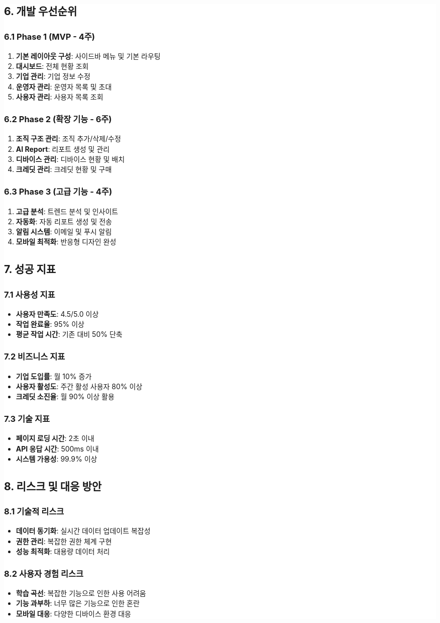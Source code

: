 ## 6. 개발 우선순위

### 6.1 Phase 1 (MVP - 4주)
1. **기본 레이아웃 구성**: 사이드바 메뉴 및 기본 라우팅
2. **대시보드**: 전체 현황 조회
3. **기업 관리**: 기업 정보 수정
4. **운영자 관리**: 운영자 목록 및 초대
5. **사용자 관리**: 사용자 목록 조회

### 6.2 Phase 2 (확장 기능 - 6주)
1. **조직 구조 관리**: 조직 추가/삭제/수정
2. **AI Report**: 리포트 생성 및 관리
3. **디바이스 관리**: 디바이스 현황 및 배치
4. **크레딧 관리**: 크레딧 현황 및 구매

### 6.3 Phase 3 (고급 기능 - 4주)
1. **고급 분석**: 트렌드 분석 및 인사이트
2. **자동화**: 자동 리포트 생성 및 전송
3. **알림 시스템**: 이메일 및 푸시 알림
4. **모바일 최적화**: 반응형 디자인 완성

## 7. 성공 지표

### 7.1 사용성 지표
- **사용자 만족도**: 4.5/5.0 이상
- **작업 완료율**: 95% 이상
- **평균 작업 시간**: 기존 대비 50% 단축

### 7.2 비즈니스 지표
- **기업 도입률**: 월 10% 증가
- **사용자 활성도**: 주간 활성 사용자 80% 이상
- **크레딧 소진율**: 월 90% 이상 활용

### 7.3 기술 지표
- **페이지 로딩 시간**: 2초 이내
- **API 응답 시간**: 500ms 이내
- **시스템 가용성**: 99.9% 이상

## 8. 리스크 및 대응 방안

### 8.1 기술적 리스크
- **데이터 동기화**: 실시간 데이터 업데이트 복잡성
- **권한 관리**: 복잡한 권한 체계 구현
- **성능 최적화**: 대용량 데이터 처리

### 8.2 사용자 경험 리스크
- **학습 곡선**: 복잡한 기능으로 인한 사용 어려움
- **기능 과부하**: 너무 많은 기능으로 인한 혼란
- **모바일 대응**: 다양한 디바이스 환경 대응
